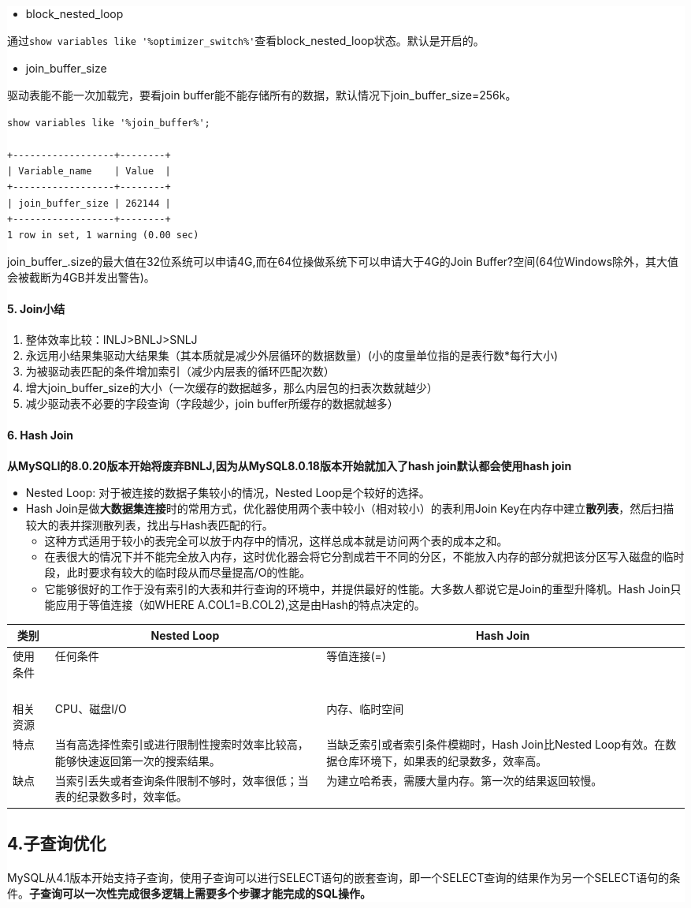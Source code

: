 - block_nested_loop

通过`show variables like '%optimizer_switch%'`查看block_nested_loop状态。默认是开启的。

- join_buffer_size

驱动表能不能一次加载完，要看join buffer能不能存储所有的数据，默认情况下join_buffer_size=256k。

```mysql
show variables like '%join_buffer%';

+------------------+--------+
| Variable_name    | Value  |
+------------------+--------+
| join_buffer_size | 262144 |
+------------------+--------+
1 row in set, 1 warning (0.00 sec)
```

join_buffer_.size的最大值在32位系统可以申请4G,而在64位操做系统下可以申请大于4G的Join Buffer?空间(64位Windows除外，其大值会被截断为4GB并发出警告)。

#### 5. Join小结

1. 整体效率比较：INLJ>BNLJ>SNLJ
2. 永远用小结果集驱动大结果集（其本质就是减少外层循环的数据数量）(小的度量单位指的是表行数*每行大小)
3. 为被驱动表匹配的条件增加索引（减少内层表的循环匹配次数）
4. 增大join_buffer_size的大小（一次缓存的数据越多，那么内层包的扫表次数就越少）
5. 减少驱动表不必要的字段查询（字段越少，join buffer所缓存的数据就越多）

#### 6. Hash Join

**从MySQLl的8.0.20版本开始将废弃BNLJ,因为从MySQL8.0.18版本开始就加入了hash join默认都会使用hash join**

- Nested Loop:
	对于被连接的数据子集较小的情况，Nested Loop是个较好的选择。
- Hash Join是做**大数据集连接**时的常用方式，优化器使用两个表中较小（相对较小）的表利用Join Key在内存中建立**散列表**，然后扫描较大的表并探测散列表，找出与Hash表匹配的行。
	- 这种方式适用于较小的表完全可以放于内存中的情况，这样总成本就是访问两个表的成本之和。
	- 在表很大的情况下并不能完全放入内存，这时优化器会将它分割成若干不同的分区，不能放入内存的部分就把该分区写入磁盘的临时段，此时要求有较大的临时段从而尽量提高/O的性能。
	- 它能够很好的工作于没有索引的大表和并行查询的环境中，并提供最好的性能。大多数人都说它是Join的重型升降机。Hash Join只能应用于等值连接（如WHERE A.COL1=B.COL2),这是由Hash的特点决定的。

| 类别     | Nested Loop                                                  | Hash Join                                                    |
| -------- | ------------------------------------------------------------ | ------------------------------------------------------------ |
| 使用条件 | 任何条件                                                     | 等值连接(=)<br/><br/><br/>                                   |
| 相关资源 | CPU、磁盘I/O                                                 | 内存、临时空间                                               |
| 特点     | 当有高选择性索引或进行限制性搜索时效率比较高，能够快速返回第一次的搜索结果。 | 当缺乏索引或者索引条件模糊时，Hash Join比Nested Loop有效。在数据仓库环境下，如果表的纪录数多，效率高。 |
| 缺点     | 当索引丢失或者查询条件限制不够时，效率很低；当表的纪录数多时，效率低。 | 为建立哈希表，需腰大量内存。第一次的结果返回较慢。           |



## 4.子查询优化

MySQL从4.1版本开始支持子查询，使用子查询可以进行SELECT语句的嵌套查询，即一个SELECT查询的结果作为另一个SELECT语句的条件。**子查询可以一次性完成很多逻辑上需要多个步骤才能完成的SQL操作。**
